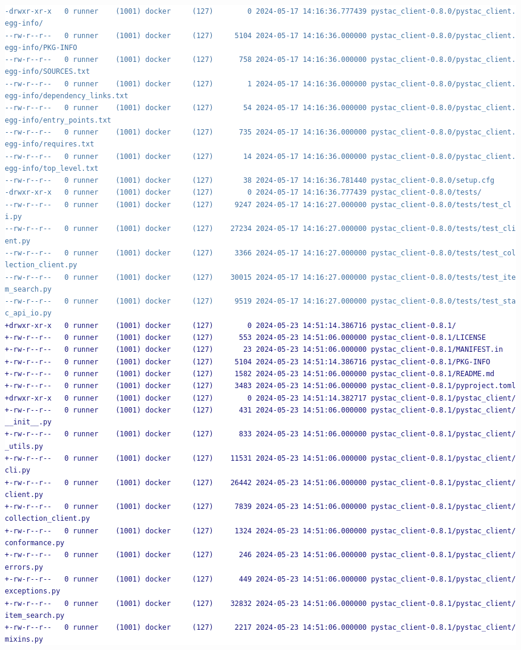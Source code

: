 ```diff
-drwxr-xr-x   0 runner    (1001) docker     (127)        0 2024-05-17 14:16:36.777439 pystac_client-0.8.0/pystac_client.egg-info/
--rw-r--r--   0 runner    (1001) docker     (127)     5104 2024-05-17 14:16:36.000000 pystac_client-0.8.0/pystac_client.egg-info/PKG-INFO
--rw-r--r--   0 runner    (1001) docker     (127)      758 2024-05-17 14:16:36.000000 pystac_client-0.8.0/pystac_client.egg-info/SOURCES.txt
--rw-r--r--   0 runner    (1001) docker     (127)        1 2024-05-17 14:16:36.000000 pystac_client-0.8.0/pystac_client.egg-info/dependency_links.txt
--rw-r--r--   0 runner    (1001) docker     (127)       54 2024-05-17 14:16:36.000000 pystac_client-0.8.0/pystac_client.egg-info/entry_points.txt
--rw-r--r--   0 runner    (1001) docker     (127)      735 2024-05-17 14:16:36.000000 pystac_client-0.8.0/pystac_client.egg-info/requires.txt
--rw-r--r--   0 runner    (1001) docker     (127)       14 2024-05-17 14:16:36.000000 pystac_client-0.8.0/pystac_client.egg-info/top_level.txt
--rw-r--r--   0 runner    (1001) docker     (127)       38 2024-05-17 14:16:36.781440 pystac_client-0.8.0/setup.cfg
-drwxr-xr-x   0 runner    (1001) docker     (127)        0 2024-05-17 14:16:36.777439 pystac_client-0.8.0/tests/
--rw-r--r--   0 runner    (1001) docker     (127)     9247 2024-05-17 14:16:27.000000 pystac_client-0.8.0/tests/test_cli.py
--rw-r--r--   0 runner    (1001) docker     (127)    27234 2024-05-17 14:16:27.000000 pystac_client-0.8.0/tests/test_client.py
--rw-r--r--   0 runner    (1001) docker     (127)     3366 2024-05-17 14:16:27.000000 pystac_client-0.8.0/tests/test_collection_client.py
--rw-r--r--   0 runner    (1001) docker     (127)    30015 2024-05-17 14:16:27.000000 pystac_client-0.8.0/tests/test_item_search.py
--rw-r--r--   0 runner    (1001) docker     (127)     9519 2024-05-17 14:16:27.000000 pystac_client-0.8.0/tests/test_stac_api_io.py
+drwxr-xr-x   0 runner    (1001) docker     (127)        0 2024-05-23 14:51:14.386716 pystac_client-0.8.1/
+-rw-r--r--   0 runner    (1001) docker     (127)      553 2024-05-23 14:51:06.000000 pystac_client-0.8.1/LICENSE
+-rw-r--r--   0 runner    (1001) docker     (127)       23 2024-05-23 14:51:06.000000 pystac_client-0.8.1/MANIFEST.in
+-rw-r--r--   0 runner    (1001) docker     (127)     5104 2024-05-23 14:51:14.386716 pystac_client-0.8.1/PKG-INFO
+-rw-r--r--   0 runner    (1001) docker     (127)     1582 2024-05-23 14:51:06.000000 pystac_client-0.8.1/README.md
+-rw-r--r--   0 runner    (1001) docker     (127)     3483 2024-05-23 14:51:06.000000 pystac_client-0.8.1/pyproject.toml
+drwxr-xr-x   0 runner    (1001) docker     (127)        0 2024-05-23 14:51:14.382717 pystac_client-0.8.1/pystac_client/
+-rw-r--r--   0 runner    (1001) docker     (127)      431 2024-05-23 14:51:06.000000 pystac_client-0.8.1/pystac_client/__init__.py
+-rw-r--r--   0 runner    (1001) docker     (127)      833 2024-05-23 14:51:06.000000 pystac_client-0.8.1/pystac_client/_utils.py
+-rw-r--r--   0 runner    (1001) docker     (127)    11531 2024-05-23 14:51:06.000000 pystac_client-0.8.1/pystac_client/cli.py
+-rw-r--r--   0 runner    (1001) docker     (127)    26442 2024-05-23 14:51:06.000000 pystac_client-0.8.1/pystac_client/client.py
+-rw-r--r--   0 runner    (1001) docker     (127)     7839 2024-05-23 14:51:06.000000 pystac_client-0.8.1/pystac_client/collection_client.py
+-rw-r--r--   0 runner    (1001) docker     (127)     1324 2024-05-23 14:51:06.000000 pystac_client-0.8.1/pystac_client/conformance.py
+-rw-r--r--   0 runner    (1001) docker     (127)      246 2024-05-23 14:51:06.000000 pystac_client-0.8.1/pystac_client/errors.py
+-rw-r--r--   0 runner    (1001) docker     (127)      449 2024-05-23 14:51:06.000000 pystac_client-0.8.1/pystac_client/exceptions.py
+-rw-r--r--   0 runner    (1001) docker     (127)    32832 2024-05-23 14:51:06.000000 pystac_client-0.8.1/pystac_client/item_search.py
+-rw-r--r--   0 runner    (1001) docker     (127)     2217 2024-05-23 14:51:06.000000 pystac_client-0.8.1/pystac_client/mixins.py
```